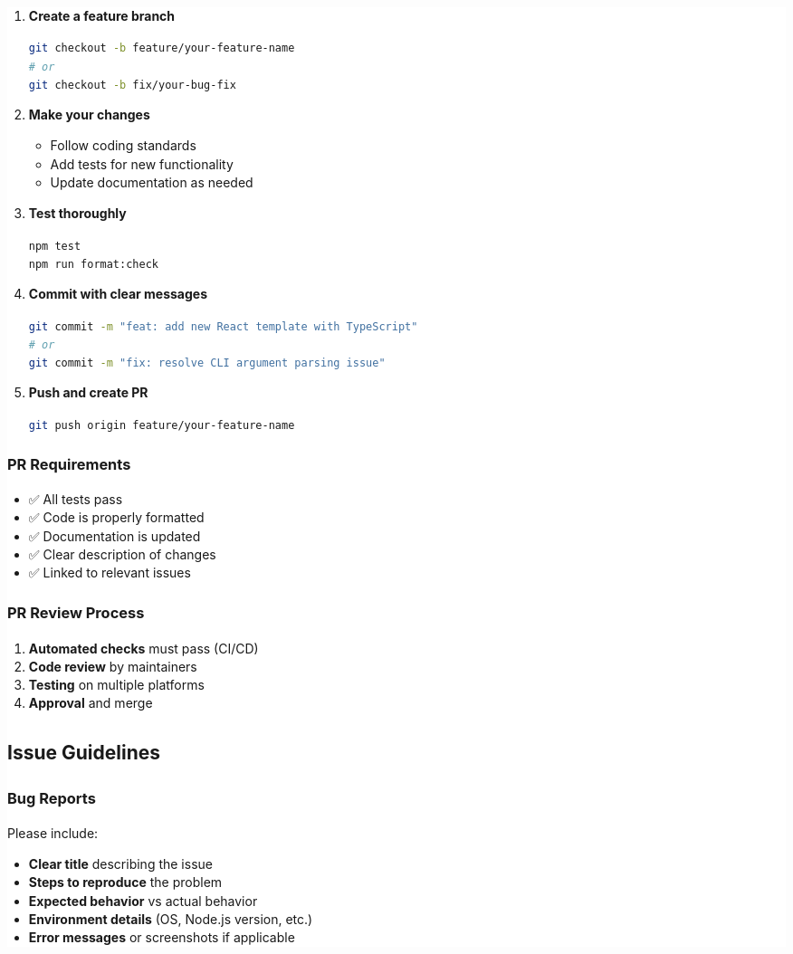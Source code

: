 1. **Create a feature branch**
   ```bash
   git checkout -b feature/your-feature-name
   # or
   git checkout -b fix/your-bug-fix
   ```

2. **Make your changes**
   - Follow coding standards
   - Add tests for new functionality
   - Update documentation as needed

3. **Test thoroughly**
   ```bash
   npm test
   npm run format:check
   ```

4. **Commit with clear messages**
   ```bash
   git commit -m "feat: add new React template with TypeScript"
   # or
   git commit -m "fix: resolve CLI argument parsing issue"
   ```

5. **Push and create PR**
   ```bash
   git push origin feature/your-feature-name
   ```

### PR Requirements

- ✅ All tests pass
- ✅ Code is properly formatted
- ✅ Documentation is updated
- ✅ Clear description of changes
- ✅ Linked to relevant issues

### PR Review Process

1. **Automated checks** must pass (CI/CD)
2. **Code review** by maintainers
3. **Testing** on multiple platforms
4. **Approval** and merge

## Issue Guidelines

### Bug Reports

Please include:

- **Clear title** describing the issue
- **Steps to reproduce** the problem
- **Expected behavior** vs actual behavior
- **Environment details** (OS, Node.js version, etc.)
- **Error messages** or screenshots if applicable
